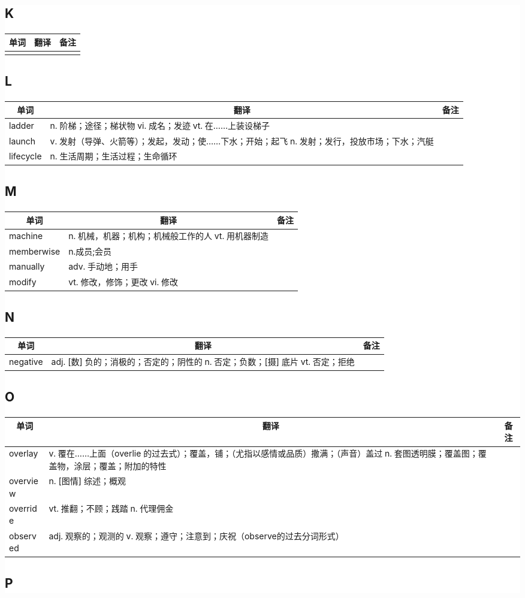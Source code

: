 ## K

| 单词 | 翻译 | 备注 |
| ---- | ---- | ----|
| | | |

## L

| 单词 | 翻译 | 备注 |
| ---- | ---- | ----|
| ladder | n. 阶梯；途径；梯状物 vi. 成名；发迹 vt. 在……上装设梯子 |  |
| launch | v. 发射（导弹、火箭等）；发起，发动；使……下水；开始；起飞 n. 发射；发行，投放市场；下水；汽艇 | |
| lifecycle | n. 生活周期；生活过程；生命循环 | |

## M

| 单词 | 翻译 | 备注 |
| ---- | ---- | ----|
| machine | n. 机械，机器；机构；机械般工作的人 vt. 用机器制造 | |
| memberwise | n.成员;会员 | |
| manually | adv. 手动地；用手 | |
| modify | vt. 修改，修饰；更改 vi. 修改 | |

## N

| 单词 | 翻译 | 备注 |
| ---- | ---- | ----|
| negative | adj. [数] 负的；消极的；否定的；阴性的 n. 否定；负数；[摄] 底片 vt. 否定；拒绝 | |

## O

| 单词 | 翻译 | 备注 |
| ---- | ---- | ----|
| overlay | v. 覆在……上面（overlie 的过去式）；覆盖，铺；（尤指以感情或品质）撒满；（声音）盖过 n. 套图透明膜；覆盖图；覆盖物，涂层；覆盖；附加的特性 | |
| overview | n. [图情] 综述；概观 | |
| override | vt. 推翻；不顾；践踏 n. 代理佣金 | |
| observed | adj. 观察的；观测的 v. 观察；遵守；注意到；庆祝（observe的过去分词形式）| |



## P
